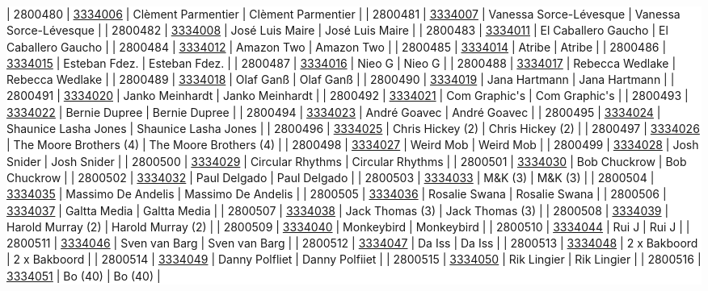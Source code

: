 | 2800480 | [3334006](https://www.discogs.com/artist/3334006) | Clèment Parmentier | Clèment Parmentier |
| 2800481 | [3334007](https://www.discogs.com/artist/3334007) | Vanessa Sorce-Lévesque | Vanessa Sorce-Lévesque |
| 2800482 | [3334008](https://www.discogs.com/artist/3334008) | José Luis Maire | José Luis Maire |
| 2800483 | [3334011](https://www.discogs.com/artist/3334011) | El Caballero Gaucho | El Caballero Gaucho |
| 2800484 | [3334012](https://www.discogs.com/artist/3334012) | Amazon Two | Amazon Two |
| 2800485 | [3334014](https://www.discogs.com/artist/3334014) | Atribe | Atribe |
| 2800486 | [3334015](https://www.discogs.com/artist/3334015) | Esteban Fdez. | Esteban Fdez. |
| 2800487 | [3334016](https://www.discogs.com/artist/3334016) | Nieo G | Nieo G |
| 2800488 | [3334017](https://www.discogs.com/artist/3334017) | Rebecca Wedlake | Rebecca Wedlake |
| 2800489 | [3334018](https://www.discogs.com/artist/3334018) | Olaf Ganß | Olaf Ganß |
| 2800490 | [3334019](https://www.discogs.com/artist/3334019) | Jana Hartmann | Jana Hartmann |
| 2800491 | [3334020](https://www.discogs.com/artist/3334020) | Janko Meinhardt | Janko Meinhardt |
| 2800492 | [3334021](https://www.discogs.com/artist/3334021) | Com Graphic's | Com Graphic's |
| 2800493 | [3334022](https://www.discogs.com/artist/3334022) | Bernie Dupree | Bernie Dupree |
| 2800494 | [3334023](https://www.discogs.com/artist/3334023) | André Goavec | André Goavec |
| 2800495 | [3334024](https://www.discogs.com/artist/3334024) | Shaunice Lasha Jones | Shaunice Lasha Jones |
| 2800496 | [3334025](https://www.discogs.com/artist/3334025) | Chris Hickey (2) | Chris Hickey (2) |
| 2800497 | [3334026](https://www.discogs.com/artist/3334026) | The Moore Brothers (4) | The Moore Brothers (4) |
| 2800498 | [3334027](https://www.discogs.com/artist/3334027) | Weird Mob | Weird Mob |
| 2800499 | [3334028](https://www.discogs.com/artist/3334028) | Josh Snider | Josh Snider |
| 2800500 | [3334029](https://www.discogs.com/artist/3334029) | Circular Rhythms | Circular Rhythms |
| 2800501 | [3334030](https://www.discogs.com/artist/3334030) | Bob Chuckrow | Bob Chuckrow |
| 2800502 | [3334032](https://www.discogs.com/artist/3334032) | Paul Delgado | Paul Delgado |
| 2800503 | [3334033](https://www.discogs.com/artist/3334033) | M&K (3) | M&K (3) |
| 2800504 | [3334035](https://www.discogs.com/artist/3334035) | Massimo De Andelis | Massimo De Andelis |
| 2800505 | [3334036](https://www.discogs.com/artist/3334036) | Rosalie Swana | Rosalie Swana |
| 2800506 | [3334037](https://www.discogs.com/artist/3334037) | Galtta Media | Galtta Media |
| 2800507 | [3334038](https://www.discogs.com/artist/3334038) | Jack Thomas (3) | Jack Thomas (3) |
| 2800508 | [3334039](https://www.discogs.com/artist/3334039) | Harold Murray (2) | Harold Murray (2) |
| 2800509 | [3334040](https://www.discogs.com/artist/3334040) | Monkeybird | Monkeybird |
| 2800510 | [3334044](https://www.discogs.com/artist/3334044) | Rui J | Rui J |
| 2800511 | [3334046](https://www.discogs.com/artist/3334046) | Sven van Barg | Sven van Barg |
| 2800512 | [3334047](https://www.discogs.com/artist/3334047) | Da Iss | Da Iss |
| 2800513 | [3334048](https://www.discogs.com/artist/3334048) | 2 x Bakboord | 2 x Bakboord |
| 2800514 | [3334049](https://www.discogs.com/artist/3334049) | Danny Polfliet | Danny Polfiiet |
| 2800515 | [3334050](https://www.discogs.com/artist/3334050) | Rik Lingier | Rik Lingier |
| 2800516 | [3334051](https://www.discogs.com/artist/3334051) | Bo (40) | Bo (40) |